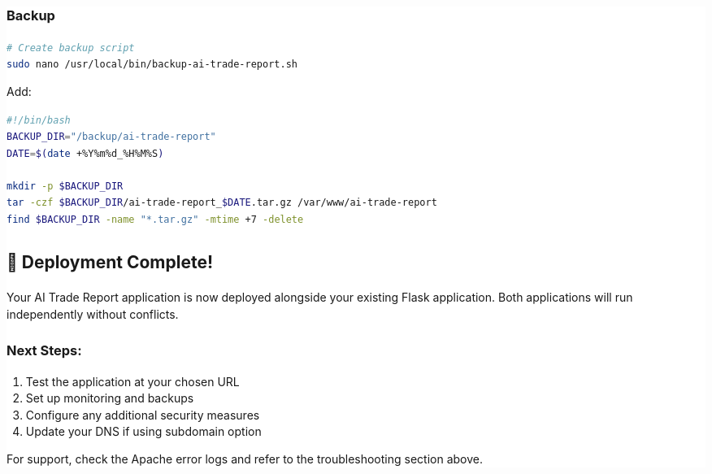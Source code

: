 ### Backup

```bash
# Create backup script
sudo nano /usr/local/bin/backup-ai-trade-report.sh
```

Add:

```bash
#!/bin/bash
BACKUP_DIR="/backup/ai-trade-report"
DATE=$(date +%Y%m%d_%H%M%S)

mkdir -p $BACKUP_DIR
tar -czf $BACKUP_DIR/ai-trade-report_$DATE.tar.gz /var/www/ai-trade-report
find $BACKUP_DIR -name "*.tar.gz" -mtime +7 -delete
```

## 🎉 Deployment Complete!

Your AI Trade Report application is now deployed alongside your existing Flask application. Both applications will run independently without conflicts.

### Next Steps:

1. Test the application at your chosen URL
2. Set up monitoring and backups
3. Configure any additional security measures
4. Update your DNS if using subdomain option

For support, check the Apache error logs and refer to the troubleshooting section above.
